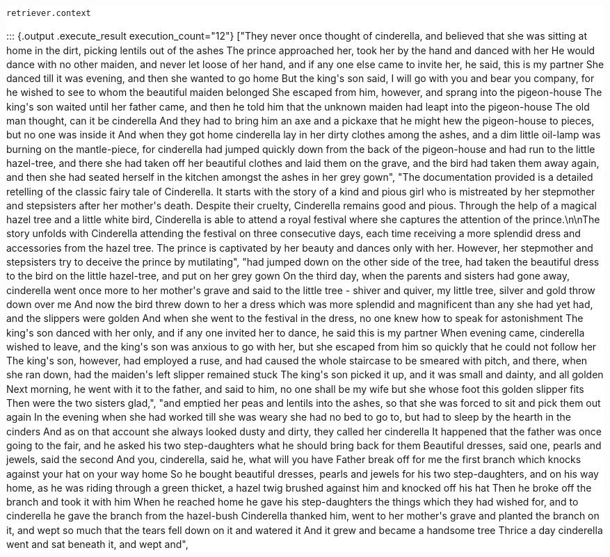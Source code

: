 ```python
retriever.context
```

::: {.output .execute_result execution_count="12"}
["They never once thought of cinderella, and believed that she was sitting at home in the dirt, picking lentils out of the ashes The prince approached her, took her by the hand and danced with her He would dance with no other maiden, and never let loose of her hand, and if any one else came to invite her, he said, this is my partner She danced till it was evening, and then she wanted to go home But the king's son said, I will go with you and bear you company, for he wished to see to whom the beautiful maiden belonged She escaped from him, however, and sprang into the pigeon-house The king's son waited until her father came, and then he told him that the unknown maiden had leapt into the pigeon-house The old man thought, can it be cinderella And they had to bring him an axe and a pickaxe that he might hew the pigeon-house to pieces, but no one was inside it And when they got home cinderella lay in her dirty clothes among the ashes, and a dim little oil-lamp was burning on the mantle-piece, for cinderella had jumped quickly down from the back of the pigeon-house and had run to the little hazel-tree, and there she had taken off her beautiful clothes and laid them on the grave, and the bird had taken them away again, and then she had seated herself in the kitchen amongst the ashes in her grey gown",
"The documentation provided is a detailed retelling of the classic fairy tale of Cinderella. It starts with the story of a kind and pious girl who is mistreated by her stepmother and stepsisters after her mother's death. Despite their cruelty, Cinderella remains good and pious. Through the help of a magical hazel tree and a little white bird, Cinderella is able to attend a royal festival where she captures the attention of the prince.\n\nThe story unfolds with Cinderella attending the festival on three consecutive days, each time receiving a more splendid dress and accessories from the hazel tree. The prince is captivated by her beauty and dances only with her. However, her stepmother and stepsisters try to deceive the prince by mutilating",
"had jumped down on the other side of the tree, had taken the beautiful dress to the bird on the little hazel-tree, and put on her grey gown On the third day, when the parents and sisters had gone away, cinderella went once more to her mother's grave and said to the little tree - shiver and quiver, my little tree, silver and gold throw down over me And now the bird threw down to her a dress which was more splendid and magnificent than any she had yet had, and the slippers were golden And when she went to the festival in the dress, no one knew how to speak for astonishment The king's son danced with her only, and if any one invited her to dance, he said this is my partner When evening came, cinderella wished to leave, and the king's son was anxious to go with her, but she escaped from him so quickly that he could not follow her The king's son, however, had employed a ruse, and had caused the whole staircase to be smeared with pitch, and there, when she ran down, had the maiden's left slipper remained stuck The king's son picked it up, and it was small and dainty, and all golden Next morning, he went with it to the father, and said to him, no one shall be my wife but she whose foot this golden slipper fits Then were the two sisters glad,",
"and emptied her peas and lentils into the ashes, so that she was forced to sit and pick them out again In the evening when she had worked till she was weary she had no bed to go to, but had to sleep by the hearth in the cinders And as on that account she always looked dusty and dirty, they called her cinderella It happened that the father was once going to the fair, and he asked his two step-daughters what he should bring back for them Beautiful dresses, said one, pearls and jewels, said the second And you, cinderella, said he, what will you have Father break off for me the first branch which knocks against your hat on your way home So he bought beautiful dresses, pearls and jewels for his two step-daughters, and on his way home, as he was riding through a green thicket, a hazel twig brushed against him and knocked off his hat Then he broke off the branch and took it with him When he reached home he gave his step-daughters the things which they had wished for, and to cinderella he gave the branch from the hazel-bush Cinderella thanked him, went to her mother's grave and planted the branch on it, and wept so much that the tears fell down on it and watered it And it grew and became a handsome tree Thrice a day cinderella went and sat beneath it, and wept and",